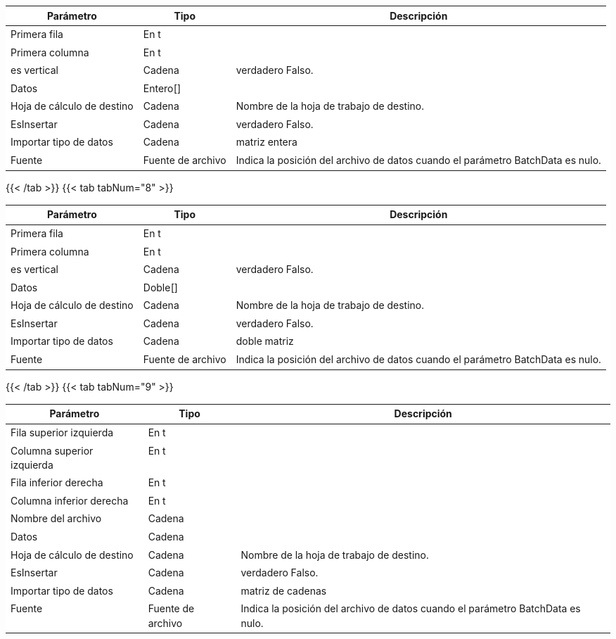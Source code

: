 <table class="table">
  <thead>
    <tr><th scope="col">Parámetro</th><th scope="col">Tipo</th> <th scope="col">Descripción</th></tr>
  </thead>
  <tbody>
    <tr> <td>Primera fila</td><td>En t</td> <td></td> </tr>
    <tr> <td>Primera columna</td><td>En t</td><td></td></tr>
    <tr><td>es vertical</td><td>Cadena</td><td>verdadero Falso.</td></tr>
    <tr><td>Datos</td><td> Entero[]</td> <td></td></tr>
    <tr> <td>Hoja de cálculo de destino</td><td> Cadena</td><td> Nombre de la hoja de trabajo de destino.</td></tr>
    <tr><td>EsInsertar</td><td>Cadena</td><td>verdadero Falso.</td></tr>
    <tr><td>Importar tipo de datos</td><td> Cadena</td><td>matriz entera</td></tr>
    <tr> <td>Fuente</td><td> Fuente de archivo</td><td>Indica la posición del archivo de datos cuando el parámetro BatchData es nulo.</td></tr>
  </tbody>
</table>
{{< /tab >}}
{{< tab tabNum="8" >}}

<table class="table">
  <thead>
    <tr><th scope="col">Parámetro</th><th scope="col">Tipo</th> <th scope="col">Descripción</th></tr>
  </thead>
  <tbody>
    <tr> <td>Primera fila</td><td>En t</td> <td></td> </tr>
    <tr> <td>Primera columna</td><td>En t</td><td></td></tr>
    <tr><td>es vertical</td><td>Cadena</td><td>verdadero Falso.</td></tr>
    <tr><td>Datos</td><td> Doble[]</td> <td></td></tr>
    <tr> <td>Hoja de cálculo de destino</td><td> Cadena</td><td> Nombre de la hoja de trabajo de destino.</td></tr>
    <tr><td>EsInsertar</td><td>Cadena</td><td>verdadero Falso.</td></tr>
    <tr><td>Importar tipo de datos</td><td> Cadena</td><td>doble matriz</td></tr>
    <tr> <td>Fuente</td><td> Fuente de archivo</td><td>Indica la posición del archivo de datos cuando el parámetro BatchData es nulo.</td></tr>
  </tbody>
</table>
{{< /tab >}}
{{< tab tabNum="9" >}}
<table class="table">
  <thead>
    <tr><th scope="col">Parámetro</th><th scope="col">Tipo</th> <th scope="col">Descripción</th></tr>
  </thead>
  <tbody>
    <tr> <td>Fila superior izquierda</td><td>En t</td> <td></td> </tr>
    <tr> <td>Columna superior izquierda</td><td>En t</td><td></td></tr>
    <tr> <td>Fila inferior derecha</td><td>En t</td> <td></td> </tr>
    <tr> <td>Columna inferior derecha</td><td>En t</td><td></td></tr>
    <tr><td>Nombre del archivo</td><td>Cadena</td><td></td></tr>
    <tr><td>Datos</td><td> Cadena</td> <td></td></tr>
    <tr> <td>Hoja de cálculo de destino</td><td> Cadena</td><td> Nombre de la hoja de trabajo de destino.</td></tr>
    <tr><td>EsInsertar</td><td>Cadena</td><td>verdadero Falso.</td></tr>
    <tr><td>Importar tipo de datos</td><td> Cadena</td><td>matriz de cadenas</td></tr>
    <tr> <td>Fuente</td><td> Fuente de archivo</td><td>Indica la posición del archivo de datos cuando el parámetro BatchData es nulo.</td></tr>
  </tbody>
</table>

